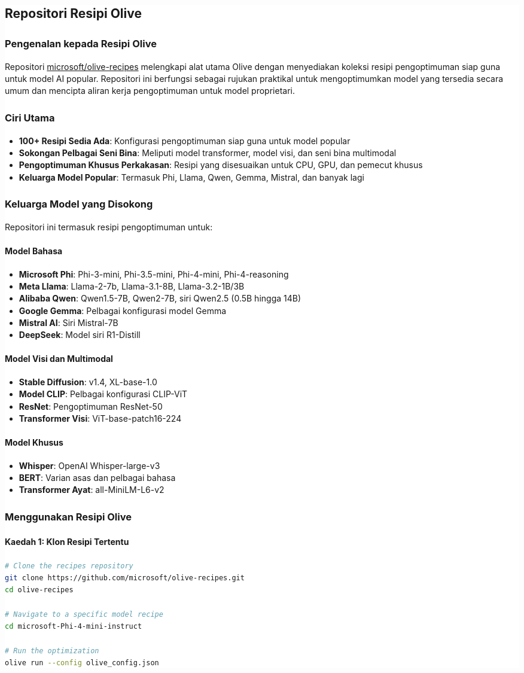 ## Repositori Resipi Olive

### Pengenalan kepada Resipi Olive

Repositori [microsoft/olive-recipes](https://github.com/microsoft/olive-recipes) melengkapi alat utama Olive dengan menyediakan koleksi resipi pengoptimuman siap guna untuk model AI popular. Repositori ini berfungsi sebagai rujukan praktikal untuk mengoptimumkan model yang tersedia secara umum dan mencipta aliran kerja pengoptimuman untuk model proprietari.

### Ciri Utama

- **100+ Resipi Sedia Ada**: Konfigurasi pengoptimuman siap guna untuk model popular
- **Sokongan Pelbagai Seni Bina**: Meliputi model transformer, model visi, dan seni bina multimodal
- **Pengoptimuman Khusus Perkakasan**: Resipi yang disesuaikan untuk CPU, GPU, dan pemecut khusus
- **Keluarga Model Popular**: Termasuk Phi, Llama, Qwen, Gemma, Mistral, dan banyak lagi

### Keluarga Model yang Disokong

Repositori ini termasuk resipi pengoptimuman untuk:

#### Model Bahasa
- **Microsoft Phi**: Phi-3-mini, Phi-3.5-mini, Phi-4-mini, Phi-4-reasoning
- **Meta Llama**: Llama-2-7b, Llama-3.1-8B, Llama-3.2-1B/3B
- **Alibaba Qwen**: Qwen1.5-7B, Qwen2-7B, siri Qwen2.5 (0.5B hingga 14B)
- **Google Gemma**: Pelbagai konfigurasi model Gemma
- **Mistral AI**: Siri Mistral-7B
- **DeepSeek**: Model siri R1-Distill

#### Model Visi dan Multimodal
- **Stable Diffusion**: v1.4, XL-base-1.0
- **Model CLIP**: Pelbagai konfigurasi CLIP-ViT
- **ResNet**: Pengoptimuman ResNet-50
- **Transformer Visi**: ViT-base-patch16-224

#### Model Khusus
- **Whisper**: OpenAI Whisper-large-v3
- **BERT**: Varian asas dan pelbagai bahasa
- **Transformer Ayat**: all-MiniLM-L6-v2

### Menggunakan Resipi Olive

#### Kaedah 1: Klon Resipi Tertentu

```bash
# Clone the recipes repository
git clone https://github.com/microsoft/olive-recipes.git
cd olive-recipes

# Navigate to a specific model recipe
cd microsoft-Phi-4-mini-instruct

# Run the optimization
olive run --config olive_config.json
```
